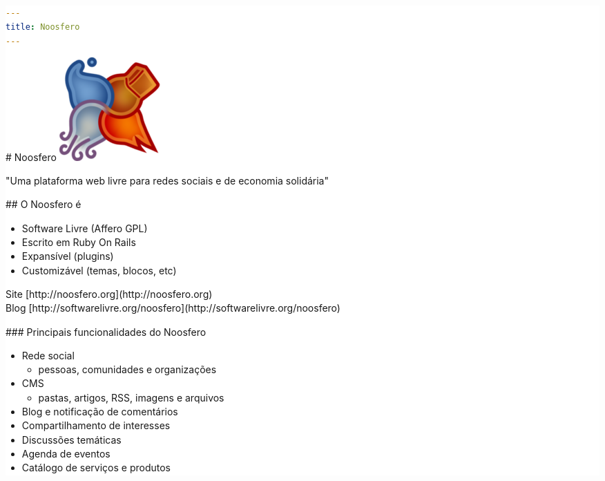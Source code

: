 ```yaml
---
title: Noosfero
---
```


<section data-background="files/backgrounds/ocean.jpg">
# Noosfero

<img src="files/noosfero.png" />

"Uma plataforma web livre para redes sociais e de economia solidária"
</section>



<section>
<section>
## O Noosfero é

* Software Livre (Affero GPL)
* Escrito em Ruby On Rails
* Expansível (plugins)
* Customizável (temas, blocos, etc)

<p class="fragment">
Site [http://noosfero.org](http://noosfero.org)<br/>
Blog [http://softwarelivre.org/noosfero](http://softwarelivre.org/noosfero)
</p>
</section>
<section>
### Principais funcionalidades do Noosfero

* Rede social
  * pessoas, comunidades e organizações
* CMS
  * pastas, artigos, RSS, imagens e arquivos
* Blog e notificação de comentários
* Compartilhamento de interesses
* Discussões temáticas
* Agenda de eventos
* Catálogo de serviços e produtos
</section>
</section>

